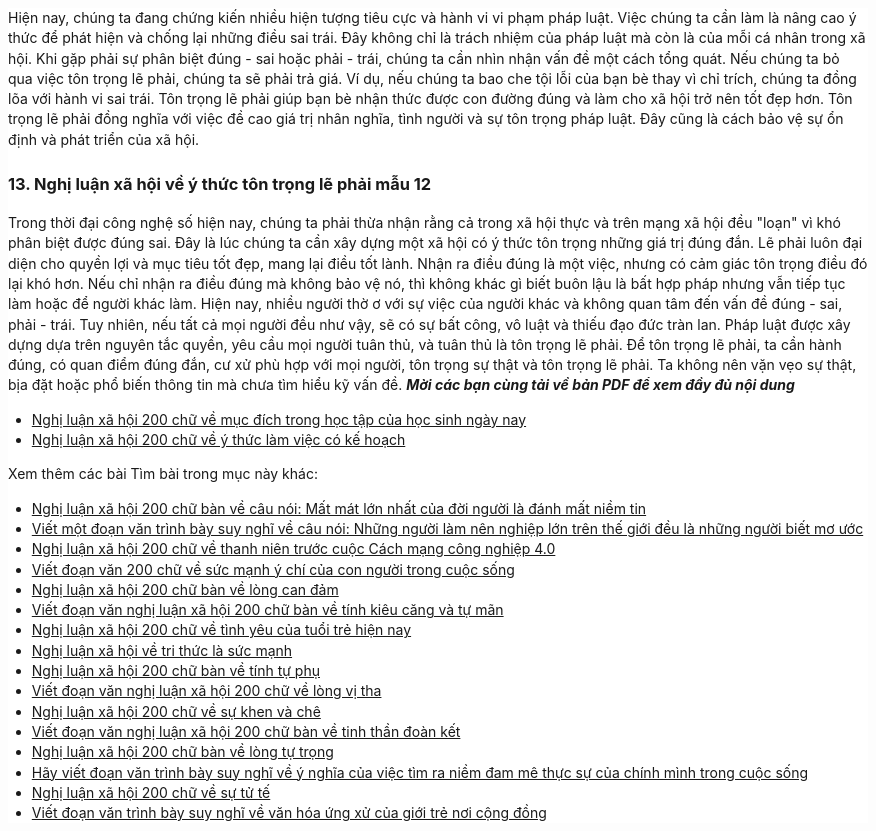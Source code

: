 Hiện nay, chúng ta đang chứng kiến nhiều hiện tượng tiêu cực và hành vi vi phạm pháp luật. Việc chúng ta cần làm là nâng cao ý thức để phát hiện và chống lại những điều sai trái. Đây không chỉ là trách nhiệm của pháp luật mà còn là của mỗi cá nhân trong xã hội. Khi gặp phải sự phân biệt đúng - sai hoặc phải - trái, chúng ta cần nhìn nhận vấn đề một cách tổng quát. Nếu chúng ta bỏ qua việc tôn trọng lẽ phải, chúng ta sẽ phải trả giá. Ví dụ, nếu chúng ta bao che tội lỗi của bạn bè thay vì chỉ trích, chúng ta đồng lõa với hành vi sai trái. Tôn trọng lẽ phải giúp bạn bè nhận thức được con đường đúng và làm cho xã hội trở nên tốt đẹp hơn.
Tôn trọng lẽ phải đồng nghĩa với việc đề cao giá trị nhân nghĩa, tình người và sự tôn trọng pháp luật. Đây cũng là cách bảo vệ sự ổn định và phát triển của xã hội.
### 13\. Nghị luận xã hội về ý thức tôn trọng lẽ phải mẫu 12
Trong thời đại công nghệ số hiện nay, chúng ta phải thừa nhận rằng cả trong xã hội thực và trên mạng xã hội đều "loạn" vì khó phân biệt được đúng sai. Đây là lúc chúng ta cần xây dựng một xã hội có ý thức tôn trọng những giá trị đúng đắn. Lẽ phải luôn đại diện cho quyền lợi và mục tiêu tốt đẹp, mang lại điều tốt lành. Nhận ra điều đúng là một việc, nhưng có cảm giác tôn trọng điều đó lại khó hơn. Nếu chỉ nhận ra điều đúng mà không bảo vệ nó, thì không khác gì biết buôn lậu là bất hợp pháp nhưng vẫn tiếp tục làm hoặc để người khác làm.
Hiện nay, nhiều người thờ ơ với sự việc của người khác và không quan tâm đến vấn đề đúng - sai, phải - trái. Tuy nhiên, nếu tất cả mọi người đều như vậy, sẽ có sự bất công, vô luật và thiếu đạo đức tràn lan. Pháp luật được xây dựng dựa trên nguyên tắc quyền, yêu cầu mọi người tuân thủ, và tuân thủ là tôn trọng lẽ phải. Để tôn trọng lẽ phải, ta cần hành đúng, có quan điểm đúng đắn, cư xử phù hợp với mọi người, tôn trọng sự thật và tôn trọng lẽ phải. Ta không nên vặn vẹo sự thật, bịa đặt hoặc phổ biến thông tin mà chưa tìm hiểu kỹ vấn đề.
_**Mời các bạn cùng tải về bản PDF để xem đầy đủ nội dung**_
  * [Nghị luận xã hội 200 chữ về mục đích trong học tập của học sinh ngày nay](<https://vndoc.com/nghi-luan-xa-hoi-200-chu-ve-muc-dich-trong-hoc-tap-cua-hoc-sinh-ngay-nay-200263>)
  * [Nghị luận xã hội 200 chữ về ý thức làm việc có kế hoạch](<https://vndoc.com/nghi-luan-xa-hoi-200-chu-ve-y-thuc-lam-viec-co-ke-hoach-200266>)

Xem thêm các bài Tìm bài trong mục này khác:
  * [Nghị luận xã hội 200 chữ bàn về câu nói: Mất mát lớn nhất của đời người là đánh mất niềm tin](</nghi-luan-xa-hoi-200-chu-ban-ve-cau-noi-mat-mat-lon-nhat-cua-doi-nguoi-la-danh-mat-niem-tin-194206>)
  * [Viết một đoạn văn trình bày suy nghĩ về câu nói: Những người làm nên nghiệp lớn trên thế giới đều là những người biết mơ ước](</viet-mot-doan-van-trinh-bay-suy-nghi-ve-cau-noi-nhung-nguoi-lam-nen-nghiep-lon-tren-the-gioi-deu-la-nhung-nguoi-biet-mo-uoc-261385>)
  * [Nghị luận xã hội 200 chữ về thanh niên trước cuộc Cách mạng công nghiệp 4.0](</nghi-luan-xa-hoi-200-chu-ve-thanh-nien-truoc-cuoc-cach-mang-cong-nghiep-4-0-194068>)
  * [Viết đoạn văn 200 chữ về sức mạnh ý chí của con người trong cuộc sống](</viet-doan-van-200-chu-ve-suc-manh-y-chi-cua-con-nguoi-trong-cuoc-song-231051>)
  * [Nghị luận xã hội 200 chữ bàn về lòng can đảm](</nghi-luan-xa-hoi-200-chu-ban-ve-long-can-dam-194208>)
  * [Viết đoạn văn nghị luận xã hội 200 chữ bàn về tính kiêu căng và tự mãn](</nghi-luan-xa-hoi-200-chu-ban-luan-ve-tinh-kieu-cang-va-tu-man-200212>)
  * [Nghị luận xã hội 200 chữ về tình yêu của tuổi trẻ hiện nay](</nghi-luan-xa-hoi-200-chu-ve-tinh-yeu-cua-tuoi-tre-hien-nay-193968>)
  * [Nghị luận xã hội về tri thức là sức mạnh](</nghi-luan-xa-hoi-ve-tri-thuc-la-suc-manh-194644>)
  * [Nghị luận xã hội 200 chữ bàn về tính tự phụ](</nghi-luan-xa-hoi-200-chu-ban-ve-tinh-tu-phu-194211>)
  * [Viết đoạn văn nghị luận xã hội 200 chữ về lòng vị tha](</nghi-luan-xa-hoi-200-chu-ve-long-vi-tha-200272>)
  * [Nghị luận xã hội 200 chữ về sự khen và chê](</nghi-luan-xa-hoi-200-chu-ve-su-khen-va-che-194069>)
  * [Viết đoạn văn nghị luận xã hội 200 chữ bàn về tinh thần đoàn kết](</nghi-luan-xa-hoi-200-chu-ban-ve-tinh-than-doan-ket-200198>)
  * [Nghị luận xã hội 200 chữ bàn về lòng tự trọng](</nghi-luan-xa-hoi-200-chu-ban-ve-long-tu-trong-194214>)
  * [Hãy viết đoạn văn trình bày suy nghĩ về ý nghĩa của việc tìm ra niềm đam mê thực sự của chính mình trong cuộc sống](</hay-viet-doan-van-trinh-bay-suy-nghi-ve-y-nghia-cua-viec-tim-ra-niem-dam-me-thuc-su-cua-chinh-minh-trong-cuoc-song-261386>)
  * [Nghị luận xã hội 200 chữ về sự tử tế](</nghi-luan-xa-hoi-200-chu-ve-su-tu-te-193636>)
  * [Viết đoạn văn trình bày suy nghĩ về văn hóa ứng xử của giới trẻ nơi cộng đồng](</viet-doan-van-trinh-ba-y-suy-nghi-ve-van-ho-a-ung-xu-cua-gioi-tre-noi-cong-dong-261451>)